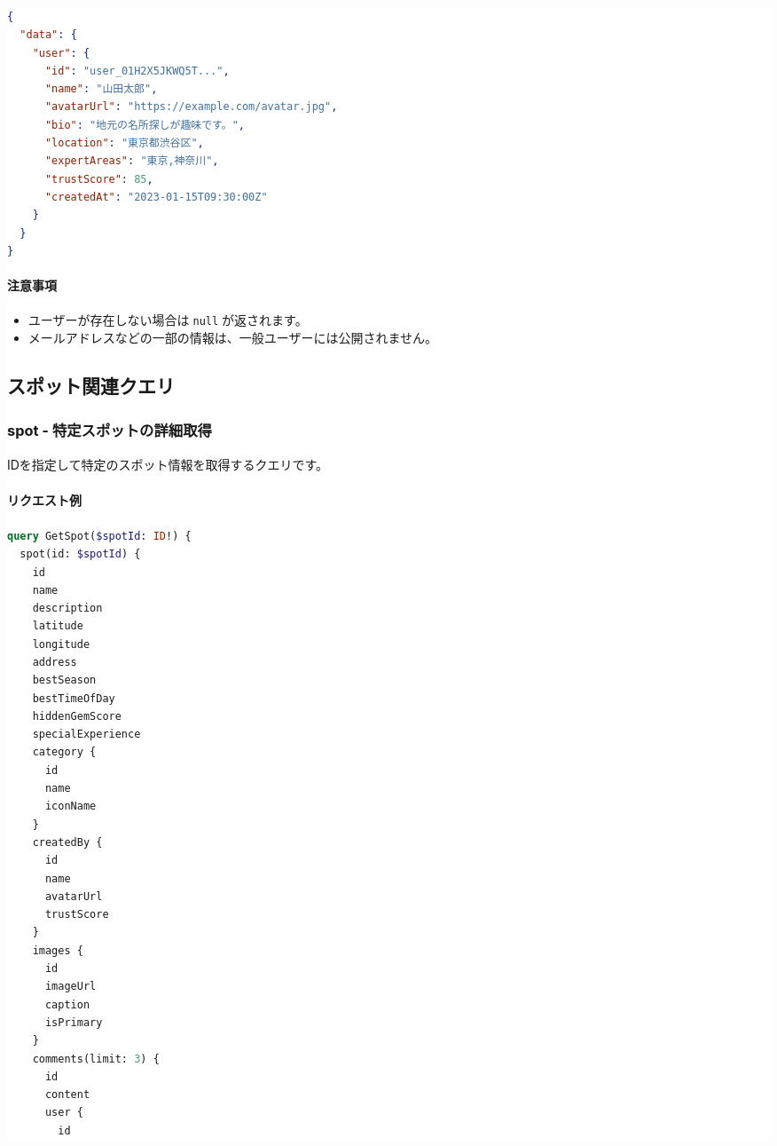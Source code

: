 ```json
{
  "data": {
    "user": {
      "id": "user_01H2X5JKWQ5T...",
      "name": "山田太郎",
      "avatarUrl": "https://example.com/avatar.jpg",
      "bio": "地元の名所探しが趣味です。",
      "location": "東京都渋谷区",
      "expertAreas": "東京,神奈川",
      "trustScore": 85,
      "createdAt": "2023-01-15T09:30:00Z"
    }
  }
}
```

#### 注意事項

- ユーザーが存在しない場合は `null` が返されます。
- メールアドレスなどの一部の情報は、一般ユーザーには公開されません。

## スポット関連クエリ

### spot - 特定スポットの詳細取得

IDを指定して特定のスポット情報を取得するクエリです。

#### リクエスト例

```graphql
query GetSpot($spotId: ID!) {
  spot(id: $spotId) {
    id
    name
    description
    latitude
    longitude
    address
    bestSeason
    bestTimeOfDay
    hiddenGemScore
    specialExperience
    category {
      id
      name
      iconName
    }
    createdBy {
      id
      name
      avatarUrl
      trustScore
    }
    images {
      id
      imageUrl
      caption
      isPrimary
    }
    comments(limit: 3) {
      id
      content
      user {
        id
```